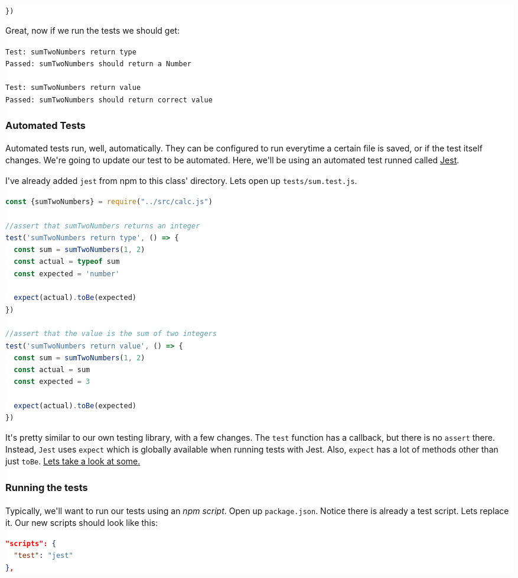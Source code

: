 ```js
})
```

Great, now if we run the tests we should get:
```bash
Test: sumTwoNumbers return type
Passed: sumTwoNumbers should return a Number

Test: sumTwoNumbers return value
Passed: sumTwoNumbers should return correct value
```

### Automated Tests

Automated tests run, well, automatically. They can be configured to run everytime a certain file is saved, or if the test itself changes. We're going to update our test to be automated. Here, we'll be using an automated test runned called [Jest](https://jestjs.io/).

I've already added `jest` from npm to this class' directory. Lets open up `tests/sum.test.js`.

```js
const {sumTwoNumbers} = require("../src/calc.js")

//assert that sumTwoNumbers returns an integer
test('sumTwoNumbers return type', () => {
  const sum = sumTwoNumbers(1, 2)
  const actual = typeof sum
  const expected = 'number'

  expect(actual).toBe(expected)
})

//assert that the value is the sum of two integers
test('sumTwoNumbers return value', () => {
  const sum = sumTwoNumbers(1, 2)
  const actual = sum
  const expected = 3

  expect(actual).toBe(expected)
})
```

It's pretty similar to our own testing library, with a few changes. The `test` function has a callback, but there is no `assert` there. Instead, `Jest` uses `expect` which is globally available when running tests with Jest. Also, `expect` has a lot of methods other than just `toBe`. [Lets take a look at some.](https://jestjs.io/docs/en/expect)

### Running the tests

Typically, we'll want to run our tests using an _npm script_. Open up `package.json`. Notice there is already a test script. Lets replace it. Our new scripts should look like this:

```json
"scripts": {
  "test": "jest"
},
```
